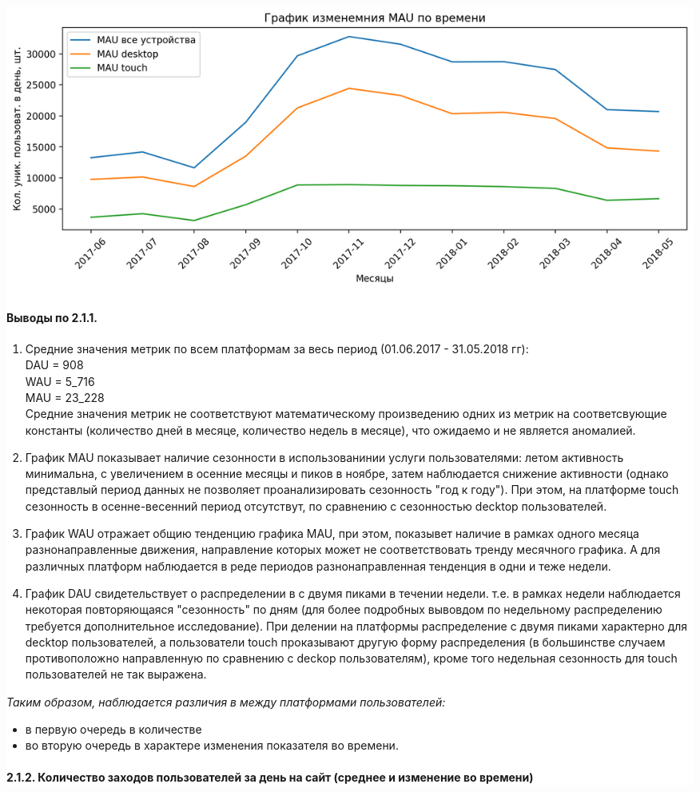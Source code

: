 
![png](output_52_0.png)


#### Выводы  по 2.1.1.<a name='step_2.1.1v'></a>
1. Cредние значения метрик по всем платформам за весь период (01.06.2017 - 31.05.2018 гг):  
DAU = 908  
WAU = 5_716  
MAU = 23_228   
Средние значения метрик не соответствуют математическому произведению одних из метрик на соответсвующие константы (количество дней в месяце, количество недель в месяце), что ожидаемо и не является аномалией. 

2. График MAU показывает наличие сезонности в использованинии услуги пользователями: летом активность минимальна, с увеличением в осенние месяцы и пиков в ноябре, затем наблюдается снижение активности (однако представлый период данных не позволяет проанализировать сезонность "год к году"). При этом, на платформе touch сезонность в осенне-весенний период отсутствут, по сравнению с сезонностью decktop пользователей.  
3. График WAU отражает общию тенденцию графика MAU, при этом, показывет наличие в рамках одного месяца разнонаправленные движения, направление которых может не соответствовать тренду месячного графика. А для различных платформ наблюдается в реде периодов разнонаправленная тенденция в одни и теже недели.  
4. График DAU свидетельствует о распределении в с двумя пиками в течении недели. т.е. в рамках недели наблюдается некоторая повторяющаяся "сезонность" по дням (для более подробных вывовдом по недельному распределению требуется дополнительное исследование). При делении на платформы распределение с двумя пиками характерно для decktop пользователей, а пользователи touch проказывают другую форму распределения (в большинстве случаем противоположно направленную по сравнению с deckop пользователям), кроме того недельная сезонность для touch пользователей не так выражена.

*Таким образом, наблюдается различия в между платформами пользователей:*
* в первую очередь в количестве
* во вторую очередь в характере изменения показателя во времени.

#### 2.1.2.  Количество заходов пользователей за день на сайт (среднее и изменение во времени)<a name='step_2.1.2'></a>
